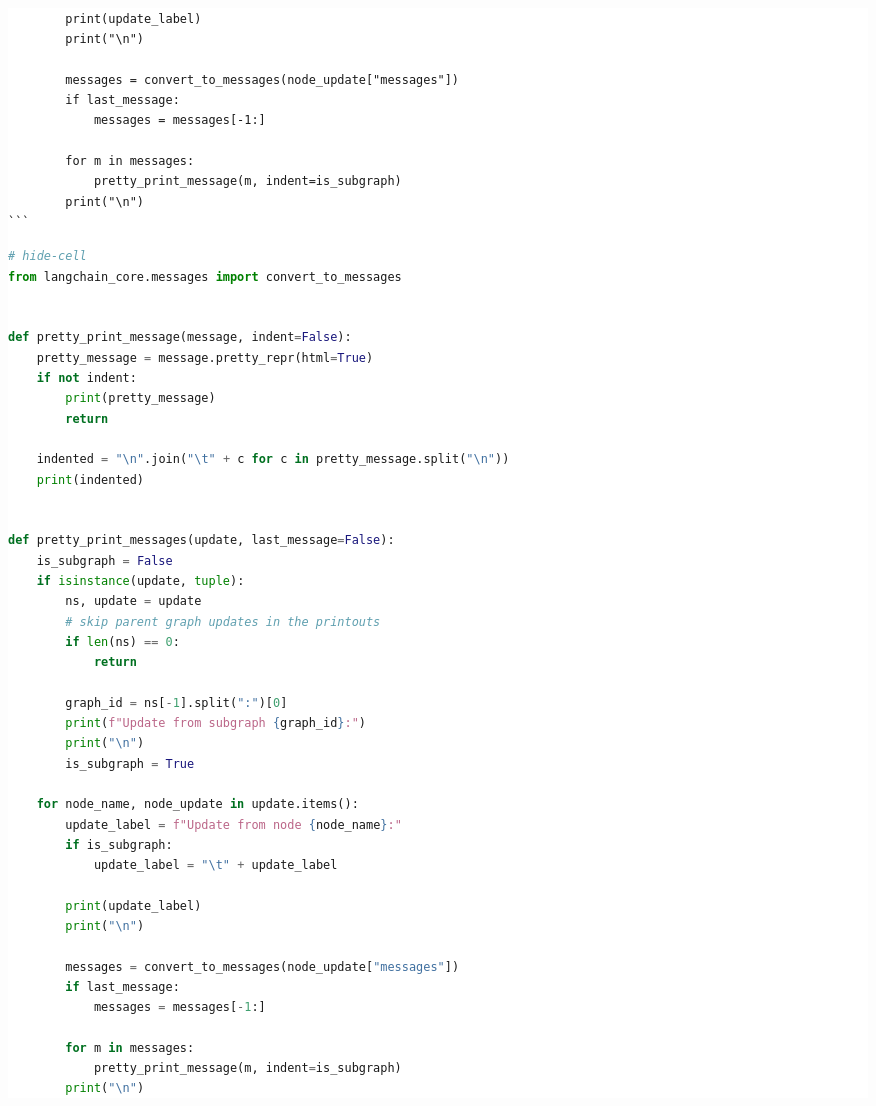             print(update_label)
            print("\n")
    
            messages = convert_to_messages(node_update["messages"])
            if last_message:
                messages = messages[-1:]
    
            for m in messages:
                pretty_print_message(m, indent=is_subgraph)
            print("\n")
    ```

```python
# hide-cell
from langchain_core.messages import convert_to_messages


def pretty_print_message(message, indent=False):
    pretty_message = message.pretty_repr(html=True)
    if not indent:
        print(pretty_message)
        return

    indented = "\n".join("\t" + c for c in pretty_message.split("\n"))
    print(indented)


def pretty_print_messages(update, last_message=False):
    is_subgraph = False
    if isinstance(update, tuple):
        ns, update = update
        # skip parent graph updates in the printouts
        if len(ns) == 0:
            return

        graph_id = ns[-1].split(":")[0]
        print(f"Update from subgraph {graph_id}:")
        print("\n")
        is_subgraph = True

    for node_name, node_update in update.items():
        update_label = f"Update from node {node_name}:"
        if is_subgraph:
            update_label = "\t" + update_label

        print(update_label)
        print("\n")

        messages = convert_to_messages(node_update["messages"])
        if last_message:
            messages = messages[-1:]

        for m in messages:
            pretty_print_message(m, indent=is_subgraph)
        print("\n")
```
